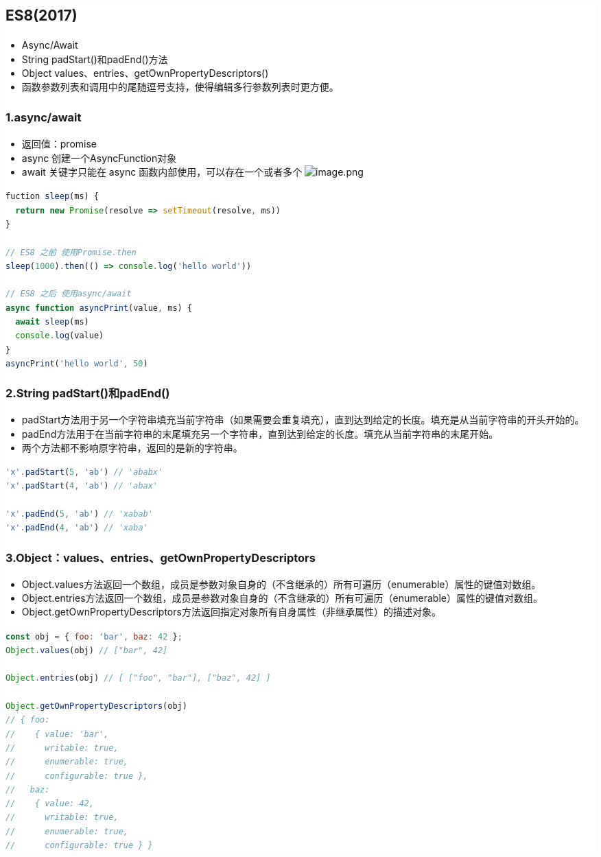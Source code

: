 
## ES8(2017)
- Async/Await
- String padStart()和padEnd()方法
- Object values、entries、getOwnPropertyDescriptors()
- 函数参数列表和调用中的尾随逗号支持，使得编辑多行参数列表时更方便。

### 1.async/await
- 返回值：promise
- async 创建一个AsyncFunction对象
- await 关键字只能在 async 函数内部使用，可以存在一个或者多个
![image.png](https://p0-xtjj-private.juejin.cn/tos-cn-i-73owjymdk6/af761c0e1bb44f8fa9b01166e8eb1e94~tplv-73owjymdk6-jj-mark:0:0:0:0:q75.awebp?policy=eyJ2bSI6MywidWlkIjoiMjAzMjM0NDc0NDg1NzEyNyJ9&rk3s=e9ecf3d6&x-orig-authkey=f32326d3454f2ac7e96d3d06cdbb035152127018&x-orig-expires=1722933132&x-orig-sign=mpngyzRf3o2v8D%2BCj41m057NwIU%3D)
```js
fuction sleep(ms) {
  return new Promise(resolve => setTimeout(resolve, ms))
}

// ES8 之前 使用Promise.then
sleep(1000).then(() => console.log('hello world'))

// ES8 之后 使用async/await
async function asyncPrint(value, ms) {
  await sleep(ms)
  console.log(value)
}
asyncPrint('hello world', 50)
```

### 2.String padStart()和padEnd()
- padStart方法用于另一个字符串填充当前字符串（如果需要会重复填充），直到达到给定的长度。填充是从当前字符串的开头开始的。
- padEnd方法用于在当前字符串的末尾填充另一个字符串，直到达到给定的长度。填充从当前字符串的末尾开始。
- 两个方法都不影响原字符串，返回的是新的字符串。
```js
'x'.padStart(5, 'ab') // 'ababx'
'x'.padStart(4, 'ab') // 'abax'

'x'.padEnd(5, 'ab') // 'xabab'
'x'.padEnd(4, 'ab') // 'xaba'
```

### 3.Object：values、entries、getOwnPropertyDescriptors
- Object.values方法返回一个数组，成员是参数对象自身的（不含继承的）所有可遍历（enumerable）属性的键值对数组。
- Object.entries方法返回一个数组，成员是参数对象自身的（不含继承的）所有可遍历（enumerable）属性的键值对数组。
- Object.getOwnPropertyDescriptors方法返回指定对象所有自身属性（非继承属性）的描述对象。
```js
const obj = { foo: 'bar', baz: 42 };
Object.values(obj) // ["bar", 42]

Object.entries(obj) // [ ["foo", "bar"], ["baz", 42] ]

Object.getOwnPropertyDescriptors(obj)
// { foo:
//    { value: 'bar',
//      writable: true,
//      enumerable: true,
//      configurable: true },
//   baz:
//    { value: 42,
//      writable: true,
//      enumerable: true,
//      configurable: true } }
```
